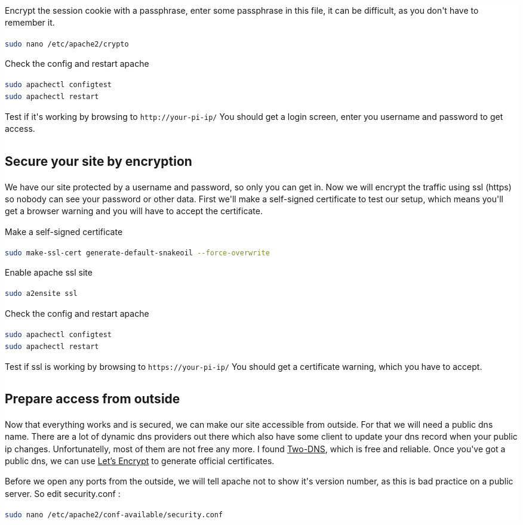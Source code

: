 Encrypt the session cookie with a passphrase, enter some passphrase in this file, it can be difficult, as you don't have to remember it.

```bash
sudo nano /etc/apache2/crypto
```

Check the config and restart apache

```bash
sudo apachectl configtest
sudo apachectl restart
```

Test if it's working by browsing to `http://your-pi-ip/`
You should get a login screen, enter you username and password to get access.

## Secure your site by encryption

We have our site protected by a username and password, so only you can get in. Now we will encrypt the traffic using ssl (https) so nobody can see your password or other data. First we'll make a self-signed certificate to test our setup, which means you'll get a browser warning and you will have to accept the certificate.

Make a self-signed certificate

```bash
sudo make-ssl-cert generate-default-snakeoil --force-overwrite
```

Enable apache ssl site

```bash
sudo a2ensite ssl
```

Check the config and restart apache

```bash
sudo apachectl configtest
sudo apachectl restart
```

Test if ssl is working by browsing to `https://your-pi-ip/`
You should get a certificate warning, which you have to accept.

## Prepare access from outside

Now that everything works and is secured, we can make our site accessible from outside. For that we will need a public dns name. There are a lot of dynamic dns providers out there which also have some client to update your dns record when your public ip changes. Unfortunatelly, most of them are not free any more. I found [Two-DNS](https://www.twodns.de), which is free and reliable. Once you've got a public dns, we can use [Let’s Encrypt](https://letsencrypt.org/) to generate official certificates.

Before we open any ports from the outside, we will tell apache not to show it's version number, as this is bad practice on a public server. So edit security.conf :

```bash
sudo nano /etc/apache2/conf-available/security.conf
```
